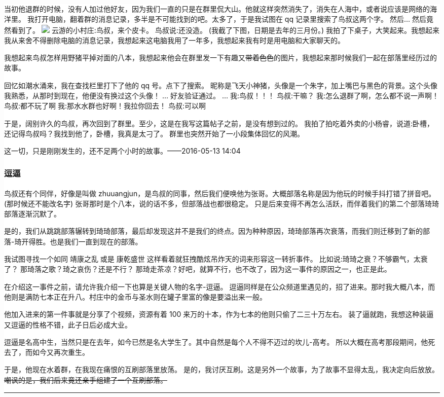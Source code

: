 当初他退群的时候，没有人加过他好友，因为我们一直的只是在群里侃大山。他就这样突然消失了，消失在人海中，或者说应该是网络的海洋里。
我打开电脑，翻着群的消息记录，多半是不可能找到的吧。太多了，于是我试图在 qq 记录里搜索了鸟叔这两个字。
然后…
然后竟然看到了。
[![](https://yunyoujun.cn/wp-content/uploads/2017/02/22e645da81cb39db2b8976b2d7160924aa1830af.jpg)](https://yunyoujun.cn/wp-content/uploads/2017/02/22e645da81cb39db2b8976b2d7160924aa1830af.jpg)
云游的小村庄:鸟叔，来个皮卡。
鸟叔说:还没造。
(我截了下图，日期是去年的三月份。)
我拍了下桌子，大笑起来。我想起来我从来舍不得删除电脑的消息记录，我想起来这电脑我用了一年多，我想起来我有时是用电脑和大家聊天的。

我想起来鸟叔怎样用野猪平掉对面的八本，我想起来他会在群里发一下有趣又<del datetime="2017-02-11T14:37:32+00:00">带着色色</del>的图片，我想起来那时候我们一起在部落里经历过的故事。

回忆如潮水涌来，我在查找栏里打下了他的 qq 号。点下了搜索。
昵称是飞天小神猪，头像是一个朱字，加上嘴巴与黑色的背景。这个头像我熟悉，从那时到现在，他便没有换过这个头像！
…
好友验证通过。
…
我:鸟叔！！！
鸟叔:干嘛？
我:怎么退群了啊，怎么都不说一声啊！
鸟叔:都不玩了啊
我:那水水群也好啊！我拉你回去！
鸟叔:可以啊

于是，阔别许久的鸟叔，再次回到了群里。至少，这是在我写这篇帖子之前，是没有想到过的。
我拍了拍吃着外卖的小杨睿，说道:卧槽，还记得鸟叔吗？我找到他了，卧槽，我真是太刁了。
群里也突然开始了一小段集体回忆的风潮。

这一切，只是刚刚发生的，还不足两个小时的故事。——2016-05-13 14:04

### 逗逼

鸟叔还有个同伴，好像是叫做 zhuuangjun，是鸟叔的同事，然后我们便唤他为张哥。大概部落名称是因为他玩的时候手抖打错了拼音吧。(那时候还不能改名字)
张哥那时是个八本，说的话不多，但部落战也都很稳定。
只是后来变得不再怎么活跃，而伴着我们的第二个部落琦琦部落逐渐沉默了。

是的，我们从跳跳部落辗转到琦琦部落，最后却发现这并不是我们的终点。因为种种原因，琦琦部落再次衰落，而我们则迁移到了新的部落-琦开得胜。也是我们一直到现在的部落。



我试图寻找一个如同 靖康之乱 或是 康乾盛世 这样看着就狂拽酷炫吊炸天的词来形容这一转折事件。
比如说:琦琦之衰？不够霸气，太衰了？
那琦落之歌？琦之哀伤？还是不行？
那琦走茶凉？好吧，就算不行，也不改了，因为这一事件的原因之一，也正是此。

在介绍这一事件之前，请允许我介绍一下也算是关键人物的名字-逗逼。
逗逼同样是在公众频道里遇见的，招了进来。那时我大概八本，而他则是满防七本正在升八。村庄中的金币与圣水则在罐子里富的像是要溢出来一般。

他加入进来的第一件事就是分享了个视频，资源有着 100 来万的十本，作为七本的他则只偷了二三十万左右。
装了逼就跑，我想这种装逼又逗逼的性格不错，此子日后必成大业。

逗逼是名高中生，当然只是在去年，如今已然是名大学生了。其中自然是每个人不得不迈过的坎儿-高考。
所以大概在高考那段期间，他死去了，而如今又再次重生。

于是，他现在水着群，在我现在痛恨的互刷部落里放荡。
是的，我讨厌互刷。这是另外一个故事，为了故事不显得太乱，我决定向后放放。
<del datetime="2017-02-11T14:44:59+00:00">嘲讽的是，我们后来竟还亲手组建了一个互刷部落。</del>

---